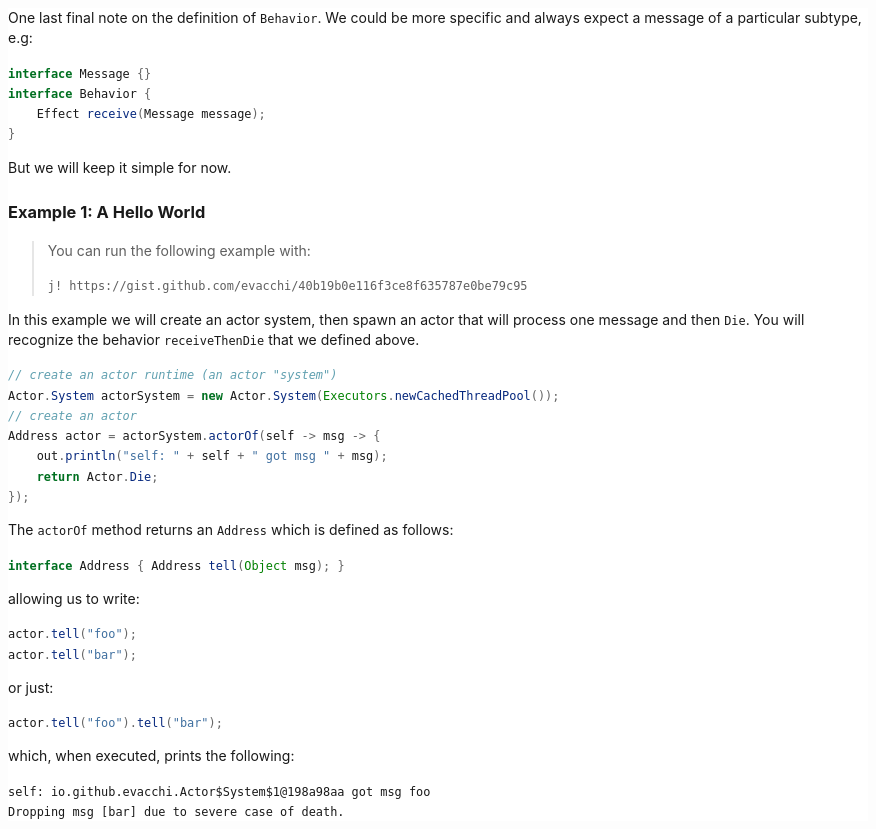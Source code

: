 One last final note on the definition of `Behavior`. 
We could be more specific and always expect a message of a particular subtype, e.g:

```java
interface Message {}
interface Behavior {
    Effect receive(Message message);
}
```

But we will keep it simple for now.

### Example 1: A Hello World

> You can run the following example with:
> 
> ```sh
> j! https://gist.github.com/evacchi/40b19b0e116f3ce8f635787e0be79c95
> ```

In this example we will create an actor system, 
then spawn an actor that will process one message and then `Die`.
You will recognize the behavior `receiveThenDie` that we defined above.

```java
// create an actor runtime (an actor "system")
Actor.System actorSystem = new Actor.System(Executors.newCachedThreadPool());
// create an actor
Address actor = actorSystem.actorOf(self -> msg -> {
    out.println("self: " + self + " got msg " + msg);
    return Actor.Die;
});
```

The `actorOf` method returns an `Address` which is defined as follows:

```java
interface Address { Address tell(Object msg); }
```

allowing us to write:

```java
actor.tell("foo");
actor.tell("bar");
```

or just:

```java
actor.tell("foo").tell("bar");
```

which, when executed, prints the following:

```
self: io.github.evacchi.Actor$System$1@198a98aa got msg foo
Dropping msg [bar] due to severe case of death.
```


[klang]: https://viktorklang.com/
[actorjava]: https://gist.github.com/viktorklang/2557678
[minscalaactors]: https://gist.github.com/viktorklang/2362563
[akka-classic]: https://doc.akka.io/docs/akka/current/actors.html
[typed-akka]: https://doc.akka.io/docs/akka/current/typed/actors.html#first-example
[minjavaactors]: https://github.com/evacchi/min-java-actors/blob/main/src/main/java/io/github/evacchi/Actor.java
[jdk17-released]: https://inside.java/2021/09/14/the-arrival-of-java17/
[jbang]: https://www.jbang.dev
[jep305]: https://openjdk.java.net/jeps/305
[jep330]: https://openjdk.java.net/jeps/330
[jep361]: https://openjdk.java.net/jeps/361
[wiki-actor]: https://en.wikipedia.org/wiki/Actor_model#Fundamental_concepts
[closures-objects]: http://people.csail.mit.edu/gregs/ll1-discuss-archive-html/msg03277.html
[part2]: /java/records/jbang/2021/11/16/write-you-a-chat-java-17-actor.html
